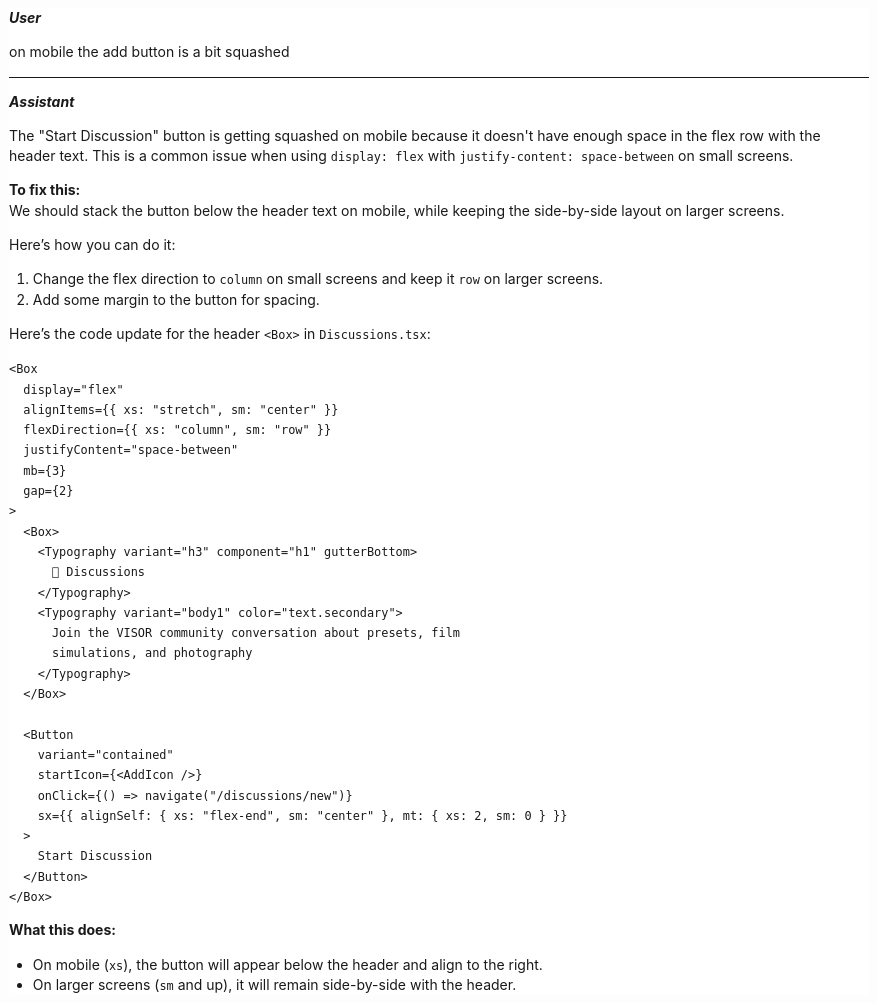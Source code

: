 
_**User**_

on mobile the add button is a bit squashed

---

_**Assistant**_

The "Start Discussion" button is getting squashed on mobile because it doesn't have enough space in the flex row with the header text. This is a common issue when using `display: flex` with `justify-content: space-between` on small screens.

**To fix this:**  
We should stack the button below the header text on mobile, while keeping the side-by-side layout on larger screens.

Here’s how you can do it:

1. Change the flex direction to `column` on small screens and keep it `row` on larger screens.
2. Add some margin to the button for spacing.

Here’s the code update for the header `<Box>` in `Discussions.tsx`:

```tsx
<Box
  display="flex"
  alignItems={{ xs: "stretch", sm: "center" }}
  flexDirection={{ xs: "column", sm: "row" }}
  justifyContent="space-between"
  mb={3}
  gap={2}
>
  <Box>
    <Typography variant="h3" component="h1" gutterBottom>
      💬 Discussions
    </Typography>
    <Typography variant="body1" color="text.secondary">
      Join the VISOR community conversation about presets, film
      simulations, and photography
    </Typography>
  </Box>

  <Button
    variant="contained"
    startIcon={<AddIcon />}
    onClick={() => navigate("/discussions/new")}
    sx={{ alignSelf: { xs: "flex-end", sm: "center" }, mt: { xs: 2, sm: 0 } }}
  >
    Start Discussion
  </Button>
</Box>
```

**What this does:**
- On mobile (`xs`), the button will appear below the header and align to the right.
- On larger screens (`sm` and up), it will remain side-by-side with the header.

